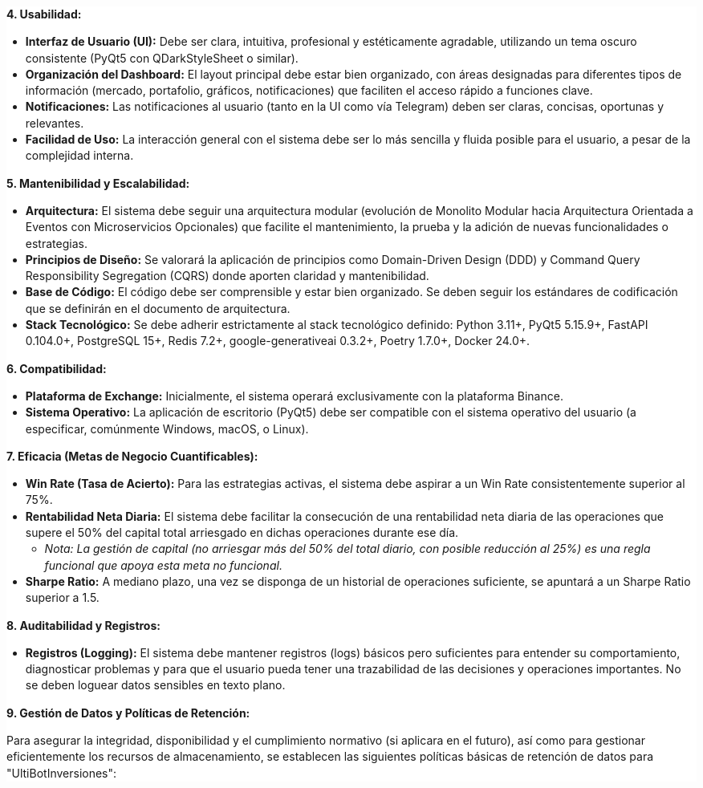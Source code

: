 **4. Usabilidad:**

-   **Interfaz de Usuario (UI):** Debe ser clara, intuitiva, profesional y estéticamente agradable, utilizando un tema oscuro consistente (PyQt5 con QDarkStyleSheet o similar).
-   **Organización del Dashboard:** El layout principal debe estar bien organizado, con áreas designadas para diferentes tipos de información (mercado, portafolio, gráficos, notificaciones) que faciliten el acceso rápido a funciones clave.
-   **Notificaciones:** Las notificaciones al usuario (tanto en la UI como vía Telegram) deben ser claras, concisas, oportunas y relevantes.
-   **Facilidad de Uso:** La interacción general con el sistema debe ser lo más sencilla y fluida posible para el usuario, a pesar de la complejidad interna.

**5. Mantenibilidad y Escalabilidad:**

-   **Arquitectura:** El sistema debe seguir una arquitectura modular (evolución de Monolito Modular hacia Arquitectura Orientada a Eventos con Microservicios Opcionales) que facilite el mantenimiento, la prueba y la adición de nuevas funcionalidades o estrategias.
-   **Principios de Diseño:** Se valorará la aplicación de principios como Domain-Driven Design (DDD) y Command Query Responsibility Segregation (CQRS) donde aporten claridad y mantenibilidad.
-   **Base de Código:** El código debe ser comprensible y estar bien organizado. Se deben seguir los estándares de codificación que se definirán en el documento de arquitectura.
-   **Stack Tecnológico:** Se debe adherir estrictamente al stack tecnológico definido: Python 3.11+, PyQt5 5.15.9+, FastAPI 0.104.0+, PostgreSQL 15+, Redis 7.2+, google-generativeai 0.3.2+, Poetry 1.7.0+, Docker 24.0+.

**6. Compatibilidad:**

-   **Plataforma de Exchange:** Inicialmente, el sistema operará exclusivamente con la plataforma Binance.
-   **Sistema Operativo:** La aplicación de escritorio (PyQt5) debe ser compatible con el sistema operativo del usuario (a especificar, comúnmente Windows, macOS, o Linux).

**7. Eficacia (Metas de Negocio Cuantificables):**

-   **Win Rate (Tasa de Acierto):** Para las estrategias activas, el sistema debe aspirar a un Win Rate consistentemente superior al 75%.
-   **Rentabilidad Neta Diaria:** El sistema debe facilitar la consecución de una rentabilidad neta diaria de las operaciones que supere el 50% del capital total arriesgado en dichas operaciones durante ese día.
    -   _Nota: La gestión de capital (no arriesgar más del 50% del total diario, con posible reducción al 25%) es una regla funcional que apoya esta meta no funcional._
-   **Sharpe Ratio:** A mediano plazo, una vez se disponga de un historial de operaciones suficiente, se apuntará a un Sharpe Ratio superior a 1.5.

**8. Auditabilidad y Registros:**

-   **Registros (Logging):** El sistema debe mantener registros (logs) básicos pero suficientes para entender su comportamiento, diagnosticar problemas y para que el usuario pueda tener una trazabilidad de las decisiones y operaciones importantes. No se deben loguear datos sensibles en texto plano.

**9. Gestión de Datos y Políticas de Retención:**

Para asegurar la integridad, disponibilidad y el cumplimiento normativo (si aplicara en el futuro), así como para gestionar eficientemente los recursos de almacenamiento, se establecen las siguientes políticas básicas de retención de datos para "UltiBotInversiones":
